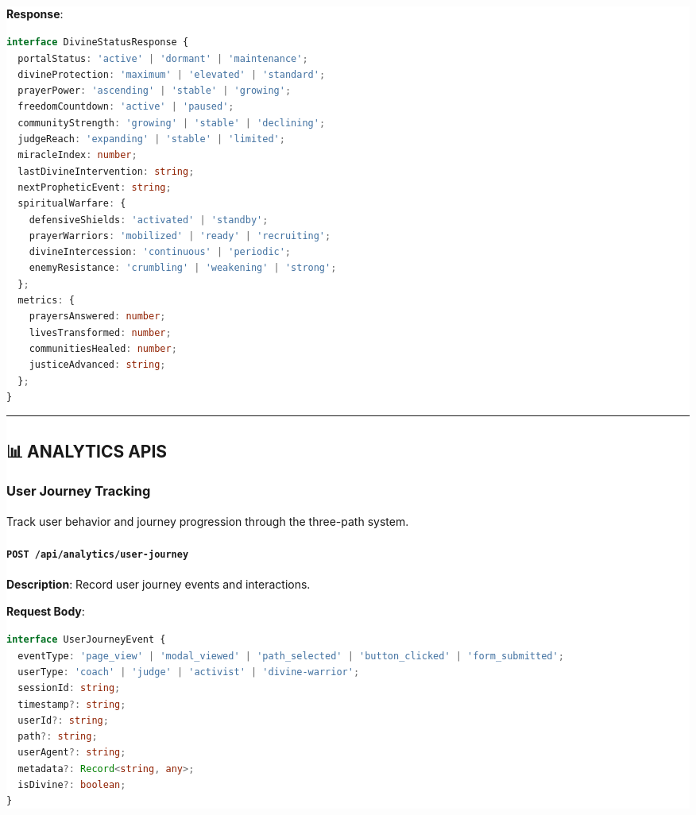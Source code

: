 **Response**:
```typescript
interface DivineStatusResponse {
  portalStatus: 'active' | 'dormant' | 'maintenance';
  divineProtection: 'maximum' | 'elevated' | 'standard';
  prayerPower: 'ascending' | 'stable' | 'growing';
  freedomCountdown: 'active' | 'paused';
  communityStrength: 'growing' | 'stable' | 'declining';
  judgeReach: 'expanding' | 'stable' | 'limited';
  miracleIndex: number;
  lastDivineIntervention: string;
  nextPropheticEvent: string;
  spiritualWarfare: {
    defensiveShields: 'activated' | 'standby';
    prayerWarriors: 'mobilized' | 'ready' | 'recruiting';
    divineIntercession: 'continuous' | 'periodic';
    enemyResistance: 'crumbling' | 'weakening' | 'strong';
  };
  metrics: {
    prayersAnswered: number;
    livesTransformed: number;
    communitiesHealed: number;
    justiceAdvanced: string;
  };
}
```

---

## 📊 ANALYTICS APIS

### **User Journey Tracking**

Track user behavior and journey progression through the three-path system.

#### `POST /api/analytics/user-journey`

**Description**: Record user journey events and interactions.

**Request Body**:
```typescript
interface UserJourneyEvent {
  eventType: 'page_view' | 'modal_viewed' | 'path_selected' | 'button_clicked' | 'form_submitted';
  userType: 'coach' | 'judge' | 'activist' | 'divine-warrior';
  sessionId: string;
  timestamp?: string;
  userId?: string;
  path?: string;
  userAgent?: string;
  metadata?: Record<string, any>;
  isDivine?: boolean;
}
```
